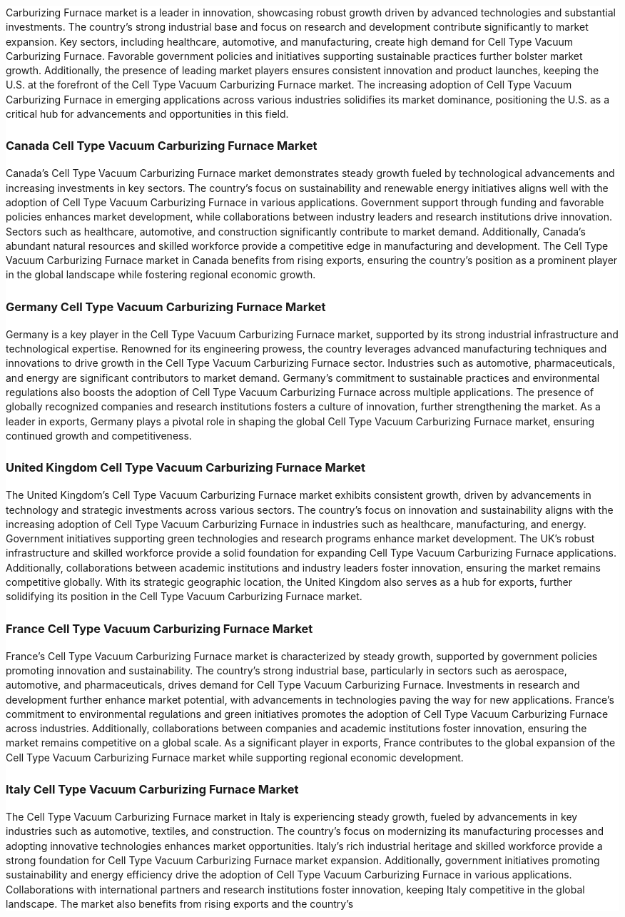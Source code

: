 Carburizing Furnace market is a leader in innovation, showcasing robust growth driven by advanced technologies and substantial investments. The country&rsquo;s strong industrial base and focus on research and development contribute significantly to market expansion. Key sectors, including healthcare, automotive, and manufacturing, create high demand for Cell Type Vacuum Carburizing Furnace. Favorable government policies and initiatives supporting sustainable practices further bolster market growth. Additionally, the presence of leading market players ensures consistent innovation and product launches, keeping the U.S. at the forefront of the Cell Type Vacuum Carburizing Furnace market. The increasing adoption of Cell Type Vacuum Carburizing Furnace in emerging applications across various industries solidifies its market dominance, positioning the U.S. as a critical hub for advancements and opportunities in this field.</p><h3>Canada Cell Type Vacuum Carburizing Furnace Market</h3><p>Canada&rsquo;s Cell Type Vacuum Carburizing Furnace market demonstrates steady growth fueled by technological advancements and increasing investments in key sectors. The country&rsquo;s focus on sustainability and renewable energy initiatives aligns well with the adoption of Cell Type Vacuum Carburizing Furnace in various applications. Government support through funding and favorable policies enhances market development, while collaborations between industry leaders and research institutions drive innovation. Sectors such as healthcare, automotive, and construction significantly contribute to market demand. Additionally, Canada&rsquo;s abundant natural resources and skilled workforce provide a competitive edge in manufacturing and development. The Cell Type Vacuum Carburizing Furnace market in Canada benefits from rising exports, ensuring the country&rsquo;s position as a prominent player in the global landscape while fostering regional economic growth.</p><h3>Germany Cell Type Vacuum Carburizing Furnace Market</h3><p>Germany is a key player in the Cell Type Vacuum Carburizing Furnace market, supported by its strong industrial infrastructure and technological expertise. Renowned for its engineering prowess, the country leverages advanced manufacturing techniques and innovations to drive growth in the Cell Type Vacuum Carburizing Furnace sector. Industries such as automotive, pharmaceuticals, and energy are significant contributors to market demand. Germany&rsquo;s commitment to sustainable practices and environmental regulations also boosts the adoption of Cell Type Vacuum Carburizing Furnace across multiple applications. The presence of globally recognized companies and research institutions fosters a culture of innovation, further strengthening the market. As a leader in exports, Germany plays a pivotal role in shaping the global Cell Type Vacuum Carburizing Furnace market, ensuring continued growth and competitiveness.</p><h3>United Kingdom Cell Type Vacuum Carburizing Furnace Market</h3><p>The United Kingdom&rsquo;s Cell Type Vacuum Carburizing Furnace market exhibits consistent growth, driven by advancements in technology and strategic investments across various sectors. The country&rsquo;s focus on innovation and sustainability aligns with the increasing adoption of Cell Type Vacuum Carburizing Furnace in industries such as healthcare, manufacturing, and energy. Government initiatives supporting green technologies and research programs enhance market development. The UK&rsquo;s robust infrastructure and skilled workforce provide a solid foundation for expanding Cell Type Vacuum Carburizing Furnace applications. Additionally, collaborations between academic institutions and industry leaders foster innovation, ensuring the market remains competitive globally. With its strategic geographic location, the United Kingdom also serves as a hub for exports, further solidifying its position in the Cell Type Vacuum Carburizing Furnace market.</p><h3>France Cell Type Vacuum Carburizing Furnace Market</h3><p>France&rsquo;s Cell Type Vacuum Carburizing Furnace market is characterized by steady growth, supported by government policies promoting innovation and sustainability. The country&rsquo;s strong industrial base, particularly in sectors such as aerospace, automotive, and pharmaceuticals, drives demand for Cell Type Vacuum Carburizing Furnace. Investments in research and development further enhance market potential, with advancements in technologies paving the way for new applications. France&rsquo;s commitment to environmental regulations and green initiatives promotes the adoption of Cell Type Vacuum Carburizing Furnace across industries. Additionally, collaborations between companies and academic institutions foster innovation, ensuring the market remains competitive on a global scale. As a significant player in exports, France contributes to the global expansion of the Cell Type Vacuum Carburizing Furnace market while supporting regional economic development.</p><h3>Italy Cell Type Vacuum Carburizing Furnace Market</h3><p>The Cell Type Vacuum Carburizing Furnace market in Italy is experiencing steady growth, fueled by advancements in key industries such as automotive, textiles, and construction. The country&rsquo;s focus on modernizing its manufacturing processes and adopting innovative technologies enhances market opportunities. Italy&rsquo;s rich industrial heritage and skilled workforce provide a strong foundation for Cell Type Vacuum Carburizing Furnace market expansion. Additionally, government initiatives promoting sustainability and energy efficiency drive the adoption of Cell Type Vacuum Carburizing Furnace in various applications. Collaborations with international partners and research institutions foster innovation, keeping Italy competitive in the global landscape. The market also benefits from rising exports and the country&rsquo;s
